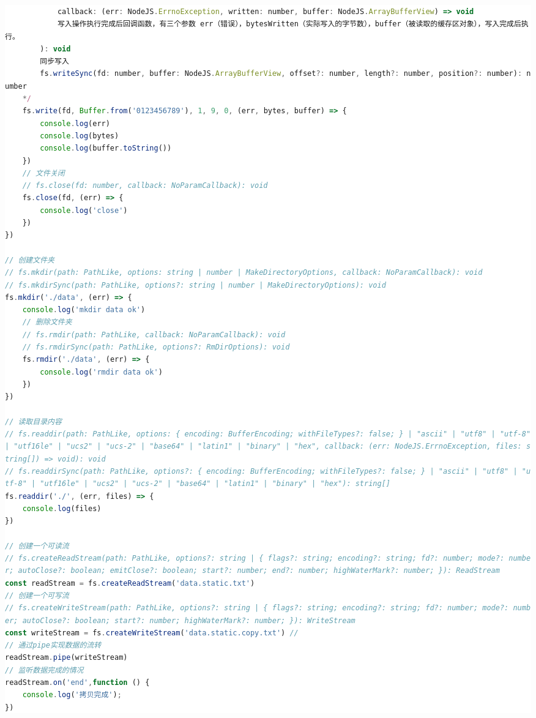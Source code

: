 ```js
            callback: (err: NodeJS.ErrnoException, written: number, buffer: NodeJS.ArrayBufferView) => void
            写入操作执行完成后回调函数，有三个参数 err（错误），bytesWritten（实际写入的字节数），buffer（被读取的缓存区对象），写入完成后执行。
        ): void
        同步写入
        fs.writeSync(fd: number, buffer: NodeJS.ArrayBufferView, offset?: number, length?: number, position?: number): number
    */
    fs.write(fd, Buffer.from('0123456789'), 1, 9, 0, (err, bytes, buffer) => {
        console.log(err)
        console.log(bytes)
        console.log(buffer.toString())
    })
    // 文件关闭
    // fs.close(fd: number, callback: NoParamCallback): void
    fs.close(fd, (err) => {
        console.log('close')
    })
})

// 创建文件夹
// fs.mkdir(path: PathLike, options: string | number | MakeDirectoryOptions, callback: NoParamCallback): void
// fs.mkdirSync(path: PathLike, options?: string | number | MakeDirectoryOptions): void
fs.mkdir('./data', (err) => {
    console.log('mkdir data ok')
    // 删除文件夹
    // fs.rmdir(path: PathLike, callback: NoParamCallback): void
    // fs.rmdirSync(path: PathLike, options?: RmDirOptions): void
    fs.rmdir('./data', (err) => {
        console.log('rmdir data ok')
    })
})

// 读取目录内容
// fs.readdir(path: PathLike, options: { encoding: BufferEncoding; withFileTypes?: false; } | "ascii" | "utf8" | "utf-8" | "utf16le" | "ucs2" | "ucs-2" | "base64" | "latin1" | "binary" | "hex", callback: (err: NodeJS.ErrnoException, files: string[]) => void): void
// fs.readdirSync(path: PathLike, options?: { encoding: BufferEncoding; withFileTypes?: false; } | "ascii" | "utf8" | "utf-8" | "utf16le" | "ucs2" | "ucs-2" | "base64" | "latin1" | "binary" | "hex"): string[]
fs.readdir('./', (err, files) => {
    console.log(files)
})

// 创建一个可读流
// fs.createReadStream(path: PathLike, options?: string | { flags?: string; encoding?: string; fd?: number; mode?: number; autoClose?: boolean; emitClose?: boolean; start?: number; end?: number; highWaterMark?: number; }): ReadStream
const readStream = fs.createReadStream('data.static.txt')
// 创建一个可写流
// fs.createWriteStream(path: PathLike, options?: string | { flags?: string; encoding?: string; fd?: number; mode?: number; autoClose?: boolean; start?: number; highWaterMark?: number; }): WriteStream
const writeStream = fs.createWriteStream('data.static.copy.txt') //
// 通过pipe实现数据的流转
readStream.pipe(writeStream)
// 监听数据完成的情况
readStream.on('end',function () {
    console.log('拷贝完成');
})
```
